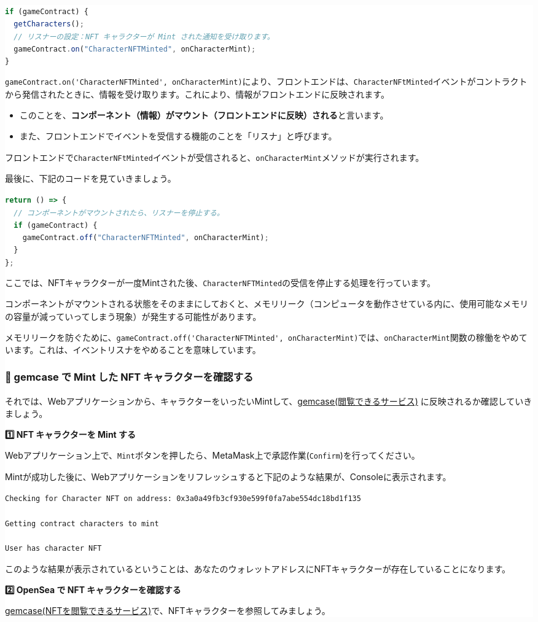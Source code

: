 ```javascript
if (gameContract) {
  getCharacters();
  // リスナーの設定：NFT キャラクターが Mint された通知を受け取ります。
  gameContract.on("CharacterNFTMinted", onCharacterMint);
}
```

`gameContract.on('CharacterNFTMinted', onCharacterMint)`により、フロントエンドは、`CharacterNFtMinted`イベントがコントラクトから発信されたときに、情報を受け取ります。これにより、情報がフロントエンドに反映されます。

- このことを、**コンポーネント（情報）がマウント（フロントエンドに反映）される**と言います。

- また、フロントエンドでイベントを受信する機能のことを「リスナ」と呼びます。

フロントエンドで`CharacterNFtMinted`イベントが受信されると、`onCharacterMint`メソッドが実行されます。

最後に、下記のコードを見ていきましょう。

```javascript
return () => {
  // コンポーネントがマウントされたら、リスナーを停止する。
  if (gameContract) {
    gameContract.off("CharacterNFTMinted", onCharacterMint);
  }
};
```

ここでは、NFTキャラクターが一度Mintされた後、`CharacterNFTMinted`の受信を停止する処理を行っています。

コンポーネントがマウントされる状態をそのままにしておくと、メモリリーク（コンピュータを動作させている内に、使用可能なメモリの容量が減っていってしまう現象）が発生する可能性があります。

メモリリークを防ぐために、`gameContract.off('CharacterNFTMinted', onCharacterMint)`では、`onCharacterMint`関数の稼働をやめています。これは、イベントリスナをやめることを意味しています。

### 🐝 gemcase で Mint した NFT キャラクターを確認する

それでは、Webアプリケーションから、キャラクターをいったいMintして、[gemcase(閲覧できるサービス)](https://gemcase.vercel.app/) に反映されるか確認していきましょう。

**1️⃣ NFT キャラクターを Mint する**

Webアプリケーション上で、`Mint`ボタンを押したら、MetaMask上で承認作業(`Confirm`)を行ってください。

Mintが成功した後に、Webアプリケーションをリフレッシュすると下記のような結果が、Consoleに表示されます。

```
Checking for Character NFT on address: 0x3a0a49fb3cf930e599f0fa7abe554dc18bd1f135

Getting contract characters to mint

User has character NFT
```

このような結果が表示されているということは、あなたのウォレットアドレスにNFTキャラクターが存在していることになります。

**2️⃣ OpenSea で NFT キャラクターを確認する**

[gemcase(NFTを閲覧できるサービス)](https://gemcase.vercel.app/)で、NFTキャラクターを参照してみましょう。
